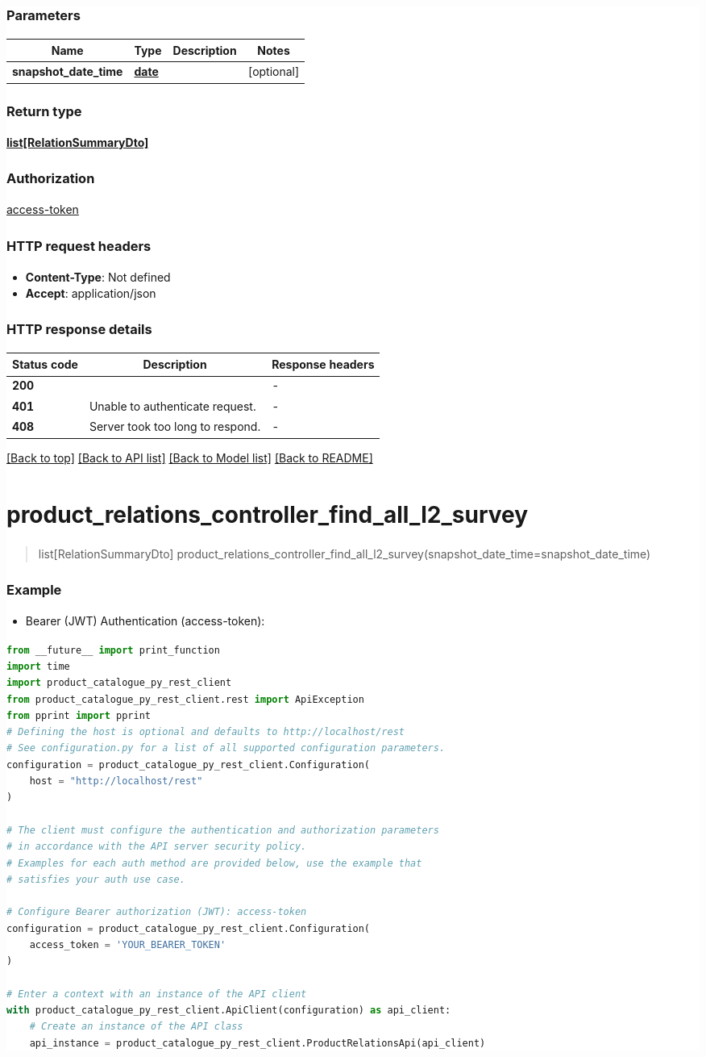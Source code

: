 ### Parameters

Name | Type | Description  | Notes
------------- | ------------- | ------------- | -------------
 **snapshot_date_time** | [**date**](.md)|  | [optional] 

### Return type

[**list[RelationSummaryDto]**](RelationSummaryDto.md)

### Authorization

[access-token](../README.md#access-token)

### HTTP request headers

 - **Content-Type**: Not defined
 - **Accept**: application/json

### HTTP response details
| Status code | Description | Response headers |
|-------------|-------------|------------------|
**200** |  |  -  |
**401** | Unable to authenticate request. |  -  |
**408** | Server took too long to respond. |  -  |

[[Back to top]](#) [[Back to API list]](../README.md#documentation-for-api-endpoints) [[Back to Model list]](../README.md#documentation-for-models) [[Back to README]](../README.md)

# **product_relations_controller_find_all_l2_survey**
> list[RelationSummaryDto] product_relations_controller_find_all_l2_survey(snapshot_date_time=snapshot_date_time)



### Example

* Bearer (JWT) Authentication (access-token):
```python
from __future__ import print_function
import time
import product_catalogue_py_rest_client
from product_catalogue_py_rest_client.rest import ApiException
from pprint import pprint
# Defining the host is optional and defaults to http://localhost/rest
# See configuration.py for a list of all supported configuration parameters.
configuration = product_catalogue_py_rest_client.Configuration(
    host = "http://localhost/rest"
)

# The client must configure the authentication and authorization parameters
# in accordance with the API server security policy.
# Examples for each auth method are provided below, use the example that
# satisfies your auth use case.

# Configure Bearer authorization (JWT): access-token
configuration = product_catalogue_py_rest_client.Configuration(
    access_token = 'YOUR_BEARER_TOKEN'
)

# Enter a context with an instance of the API client
with product_catalogue_py_rest_client.ApiClient(configuration) as api_client:
    # Create an instance of the API class
    api_instance = product_catalogue_py_rest_client.ProductRelationsApi(api_client)
```